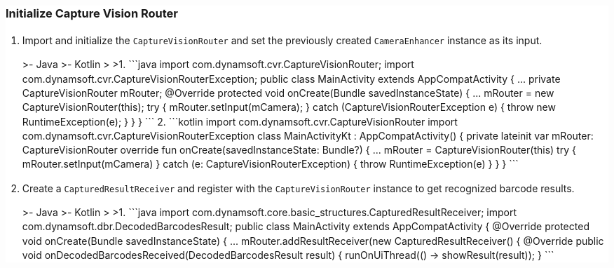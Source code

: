 ### Initialize Capture Vision Router

1. Import and initialize the `CaptureVisionRouter` and set the previously created `CameraEnhancer` instance as its input.

   <div class="sample-code-prefix"></div>
   >- Java
   >- Kotlin
   >
   >1. 
   ```java
   import com.dynamsoft.cvr.CaptureVisionRouter;
   import com.dynamsoft.cvr.CaptureVisionRouterException;
   public class MainActivity extends AppCompatActivity {
      ...
      private CaptureVisionRouter mRouter;
      @Override
      protected void onCreate(Bundle savedInstanceState) {
             ...
             mRouter = new CaptureVisionRouter(this);
             try {
                mRouter.setInput(mCamera);
             } catch (CaptureVisionRouterException e) {
                throw new RuntimeException(e);
             }
      }
   }
   ```
   2. 
   ```kotlin
   import com.dynamsoft.cvr.CaptureVisionRouter
   import com.dynamsoft.cvr.CaptureVisionRouterException
   class MainActivityKt : AppCompatActivity() {
      private lateinit var mRouter: CaptureVisionRouter
      override fun onCreate(savedInstanceState: Bundle?) {
             ...
             mRouter = CaptureVisionRouter(this)
             try {
                mRouter.setInput(mCamera)
             } catch (e: CaptureVisionRouterException) {
                throw RuntimeException(e)
             }
      }
   }
   ```

2. Create a `CapturedResultReceiver` and register with the `CaptureVisionRouter` instance to get recognized barcode results.

   <div class="sample-code-prefix"></div>
   >- Java
   >- Kotlin
   >
   >1. 
   ```java
   import com.dynamsoft.core.basic_structures.CapturedResultReceiver;
   import com.dynamsoft.dbr.DecodedBarcodesResult;
   public class MainActivity extends AppCompatActivity {
      @Override
      protected void onCreate(Bundle savedInstanceState) {
             ...
             mRouter.addResultReceiver(new CapturedResultReceiver() {
                @Override
                public void onDecodedBarcodesReceived(DecodedBarcodesResult result) {
                   runOnUiThread(() -> showResult(result));
                }
   ```